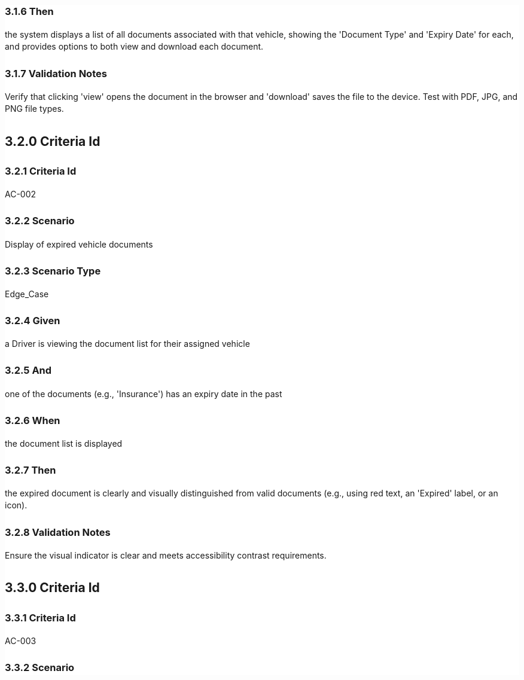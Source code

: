 ### 3.1.6 Then

the system displays a list of all documents associated with that vehicle, showing the 'Document Type' and 'Expiry Date' for each, and provides options to both view and download each document.

### 3.1.7 Validation Notes

Verify that clicking 'view' opens the document in the browser and 'download' saves the file to the device. Test with PDF, JPG, and PNG file types.

## 3.2.0 Criteria Id

### 3.2.1 Criteria Id

AC-002

### 3.2.2 Scenario

Display of expired vehicle documents

### 3.2.3 Scenario Type

Edge_Case

### 3.2.4 Given

a Driver is viewing the document list for their assigned vehicle

### 3.2.5 And

one of the documents (e.g., 'Insurance') has an expiry date in the past

### 3.2.6 When

the document list is displayed

### 3.2.7 Then

the expired document is clearly and visually distinguished from valid documents (e.g., using red text, an 'Expired' label, or an icon).

### 3.2.8 Validation Notes

Ensure the visual indicator is clear and meets accessibility contrast requirements.

## 3.3.0 Criteria Id

### 3.3.1 Criteria Id

AC-003

### 3.3.2 Scenario
